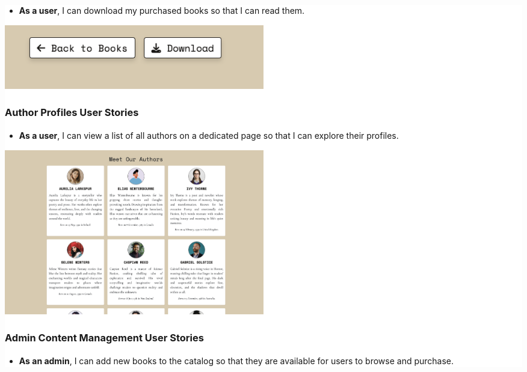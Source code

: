 
- **As a user**, I can download my purchased books so that I can read them.

<img src="documentation/screenshots/download-button.png" alt="Download Button" style="width:50%;">

### **Author Profiles User Stories**

- **As a user**, I can view a list of all authors on a dedicated page so that I can explore their profiles.

<img src="documentation/screenshots/authors-list.png" alt="Authors" style="width:50%;">

### **Admin Content Management User Stories**

- **As an admin**, I can add new books to the catalog so that they are available for users to browse and purchase.
